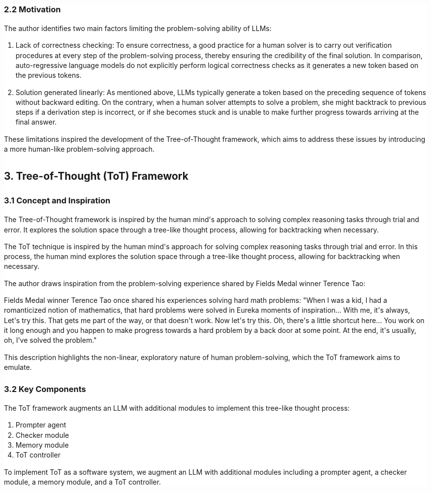 ### 2.2 Motivation

The author identifies two main factors limiting the problem-solving ability of LLMs:

1. Lack of correctness checking: 
<quote>To ensure correctness, a good practice for a human solver is to carry out verification procedures at every step of the problem-solving process, thereby ensuring the credibility of the final solution. In comparison, auto-regressive language models do not explicitly perform logical correctness checks as it generates a new token based on the previous tokens.</quote>

2. Solution generated linearly:
<quote>As mentioned above, LLMs typically generate a token based on the preceding sequence of tokens without backward editing. On the contrary, when a human solver attempts to solve a problem, she might backtrack to previous steps if a derivation step is incorrect, or if she becomes stuck and is unable to make further progress towards arriving at the final answer.</quote>

These limitations inspired the development of the Tree-of-Thought framework, which aims to address these issues by introducing a more human-like problem-solving approach.

## 3. Tree-of-Thought (ToT) Framework

### 3.1 Concept and Inspiration

The Tree-of-Thought framework is inspired by the human mind's approach to solving complex reasoning tasks through trial and error. It explores the solution space through a tree-like thought process, allowing for backtracking when necessary.

<quote>The ToT technique is inspired by the human mind's approach for solving complex reasoning tasks through trial and error. In this process, the human mind explores the solution space through a tree-like thought process, allowing for backtracking when necessary.</quote>

The author draws inspiration from the problem-solving experience shared by Fields Medal winner Terence Tao:

<quote>Fields Medal winner Terence Tao once shared his experiences solving hard math problems: "When I was a kid, I had a romanticized notion of mathematics, that hard problems were solved in Eureka moments of inspiration... With me, it's always, Let's try this. That gets me part of the way, or that doesn't work. Now let's try this. Oh, there's a little shortcut here... You work on it long enough and you happen to make progress towards a hard problem by a back door at some point. At the end, it's usually, oh, I've solved the problem."</quote>

This description highlights the non-linear, exploratory nature of human problem-solving, which the ToT framework aims to emulate.

### 3.2 Key Components

The ToT framework augments an LLM with additional modules to implement this tree-like thought process:

1. Prompter agent
2. Checker module
3. Memory module
4. ToT controller

<quote>To implement ToT as a software system, we augment an LLM with additional modules including a prompter agent, a checker module, a memory module, and a ToT controller.</quote>
